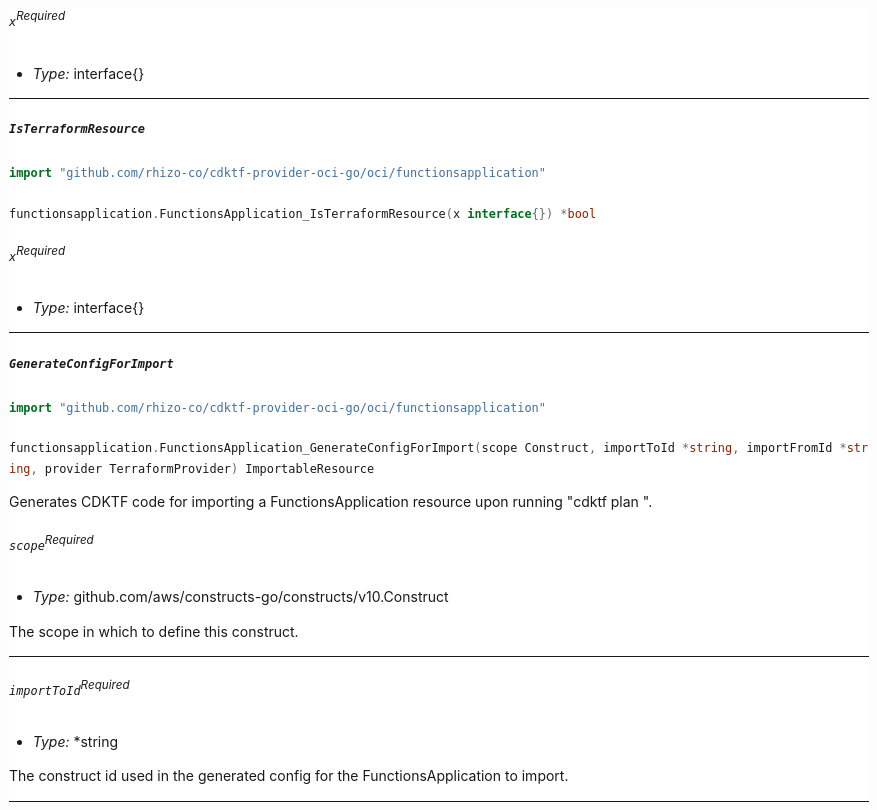 ###### `x`<sup>Required</sup> <a name="x" id="rhizo-co-terraform-provider-oci.functionsApplication.FunctionsApplication.isTerraformElement.parameter.x"></a>

- *Type:* interface{}

---

##### `IsTerraformResource` <a name="IsTerraformResource" id="rhizo-co-terraform-provider-oci.functionsApplication.FunctionsApplication.isTerraformResource"></a>

```go
import "github.com/rhizo-co/cdktf-provider-oci-go/oci/functionsapplication"

functionsapplication.FunctionsApplication_IsTerraformResource(x interface{}) *bool
```

###### `x`<sup>Required</sup> <a name="x" id="rhizo-co-terraform-provider-oci.functionsApplication.FunctionsApplication.isTerraformResource.parameter.x"></a>

- *Type:* interface{}

---

##### `GenerateConfigForImport` <a name="GenerateConfigForImport" id="rhizo-co-terraform-provider-oci.functionsApplication.FunctionsApplication.generateConfigForImport"></a>

```go
import "github.com/rhizo-co/cdktf-provider-oci-go/oci/functionsapplication"

functionsapplication.FunctionsApplication_GenerateConfigForImport(scope Construct, importToId *string, importFromId *string, provider TerraformProvider) ImportableResource
```

Generates CDKTF code for importing a FunctionsApplication resource upon running "cdktf plan <stack-name>".

###### `scope`<sup>Required</sup> <a name="scope" id="rhizo-co-terraform-provider-oci.functionsApplication.FunctionsApplication.generateConfigForImport.parameter.scope"></a>

- *Type:* github.com/aws/constructs-go/constructs/v10.Construct

The scope in which to define this construct.

---

###### `importToId`<sup>Required</sup> <a name="importToId" id="rhizo-co-terraform-provider-oci.functionsApplication.FunctionsApplication.generateConfigForImport.parameter.importToId"></a>

- *Type:* *string

The construct id used in the generated config for the FunctionsApplication to import.

---
